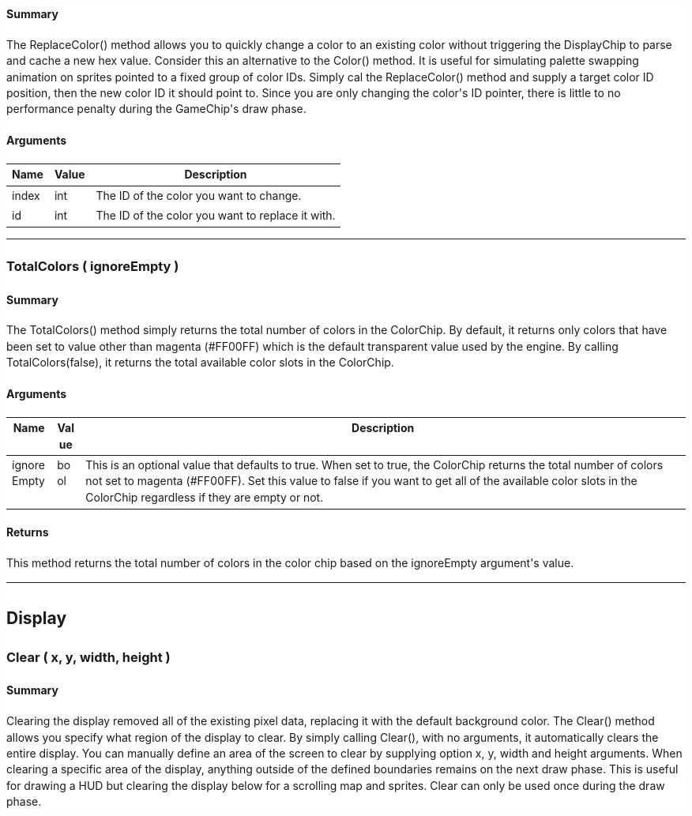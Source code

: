 #### Summary

 The ReplaceColor() method allows you to quickly change a color to an existing color without triggering the DisplayChip to parse and cache a new hex value. Consider this an alternative to the Color() method. It is useful for simulating palette swapping animation on sprites pointed to a fixed group of color IDs. Simply cal the ReplaceColor() method and supply a target color ID position, then the new color ID it should point to. Since you are only changing the color's ID pointer, there is little to no performance penalty during the GameChip's draw phase. 

#### Arguments

| Name | Value | Description |
| ---- | ---- | ----------- |
| index | int | The ID of the color you want to change. |
| id | int | The ID of the color you want to replace it with. |


---
### TotalColors ( ignoreEmpty )

#### Summary

 The TotalColors() method simply returns the total number of colors in the ColorChip. By default, it returns only colors that have been set to value other than magenta (#FF00FF) which is the default transparent value used by the engine. By calling TotalColors(false), it returns the total available color slots in the ColorChip. 

#### Arguments

| Name | Value | Description |
| ---- | ---- | ----------- |
| ignoreEmpty | bool |  This is an optional value that defaults to true. When set to true, the ColorChip returns the total number of colors not set to magenta (#FF00FF). Set this value to false if you want to get all of the available color slots in the ColorChip regardless if they are empty or not.  |


#### Returns

 This method returns the total number of colors in the color chip based on the ignoreEmpty argument's value. 

---


## Display

### Clear ( x, y, width, height )

#### Summary

 Clearing the display removed all of the existing pixel data, replacing it with the default background color. The Clear() method allows you specify what region of the display to clear. By simply calling Clear(), with no arguments, it automatically clears the entire display. You can manually define an area of the screen to clear by supplying option x, y, width and height arguments. When clearing a specific area of the display, anything outside of the defined boundaries remains on the next draw phase. This is useful for drawing a HUD but clearing the display below for a scrolling map and sprites. Clear can only be used once during the draw phase. 
